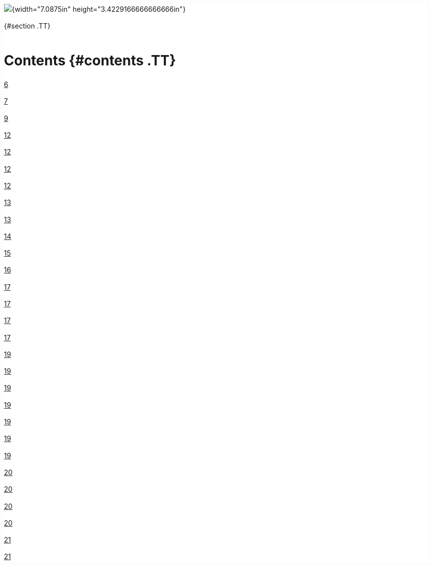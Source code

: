 ![](media/image1.jpeg){width="7.0875in" height="3.4229166666666666in"}

  {#section .TT}

Contents {#contents .TT}
========

[6](#foreword)

[7](#scope)

[9](#references)

[12](#definitions-and-abbreviations)

[12](#definitions)

[12](#symbols)

[12](#abbreviations)

[13](#architecture-considerations)

[13](#high-level-mmtel-architecture)

[14](#mmtel-offline-charging-architecture)

[15](#mmtel-online-charging-architecture)

[16](#mmtel-converged-charging-architecture)

[17](#mmtel-charging-principles-and-scenarios)

[17](#introduction)

[17](#mmtel-charging-principles)

[17](#introduction-1)

[19](#supplementary-services-invocation)

[19](#oip-charging)

[19](#oir-charging)

[19](#tip-charging)

[19](#tir-charging)

[19](#hold-charging)

[19](#cb-charging)

[20](#cdiv-charging)

[20](#cw-charging)

[20](#ect-charging)

[20](#mwi-charging)

[21](#conf-charging)

[21](#ccbs-charging)
